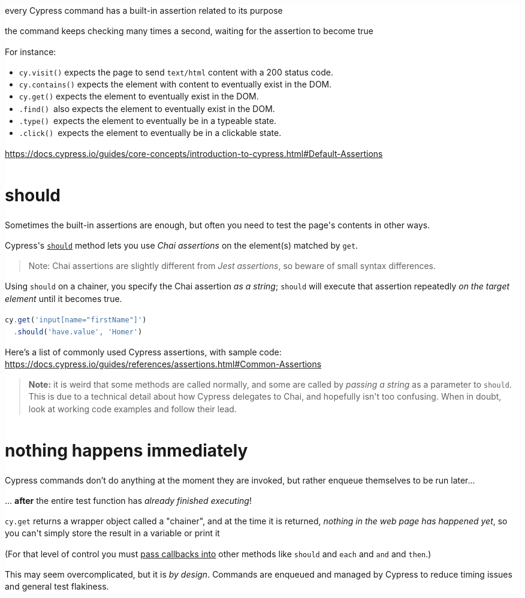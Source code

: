 every Cypress command has a built-in assertion related to its purpose

the command keeps checking many times a second, waiting for the assertion to become true

For instance:

* `cy.visit()` expects the page to send `text/html` content with a 200 status code.
* `cy.contains()` expects the element with content to eventually exist in the DOM.
* `cy.get()` expects the element to eventually exist in the DOM.
* `.find() `also expects the element to eventually exist in the DOM.
* `.type() `expects the element to eventually be in a typeable state.
* `.click() `expects the element to eventually be in a clickable state.

<https://docs.cypress.io/guides/core-concepts/introduction-to-cypress.html#Default-Assertions>

# should

Sometimes the built-in assertions are enough, but often you need to test the page's contents in other ways.

Cypress's [`should`](https://docs.cypress.io/api/commands/should.html) method lets you use *Chai assertions* on the element(s) matched by `get`.

> Note: Chai assertions are slightly different from *Jest assertions*, so beware of small syntax differences.

Using `should` on a chainer, you specify the Chai assertion *as a string*; `should` will execute that assertion repeatedly *on the target element* until it becomes true.

```js
cy.get('input[name="firstName"]')
  .should('have.value', 'Homer')
```

Here’s a list of commonly used Cypress assertions, with sample code: <https://docs.cypress.io/guides/references/assertions.html#Common-Assertions>

> **Note:** it is weird that some methods are called normally, and some are called by *passing a string* as a parameter to `should`. This is due to a technical detail about how Cypress delegates to Chai, and hopefully isn't too confusing. When in doubt, look at working code examples and follow their lead.

# nothing happens immediately

Cypress commands don’t do anything at the moment they are invoked, but rather enqueue themselves to be run later...

... **after** the entire test function has *already finished executing*!

`cy.get` returns a wrapper object called a "chainer", and at the time it is returned, *nothing in the web page has happened yet*, so you can't simply store the result in a variable or print it

(For that level of control you must [pass callbacks into](https://docs.cypress.io/api/commands/should.html#Function) other methods like `should` and `each` and `and` and `then`.)

This may seem overcomplicated, but it is *by design*. Commands are enqueued and managed by Cypress to reduce timing issues and general test flakiness.

